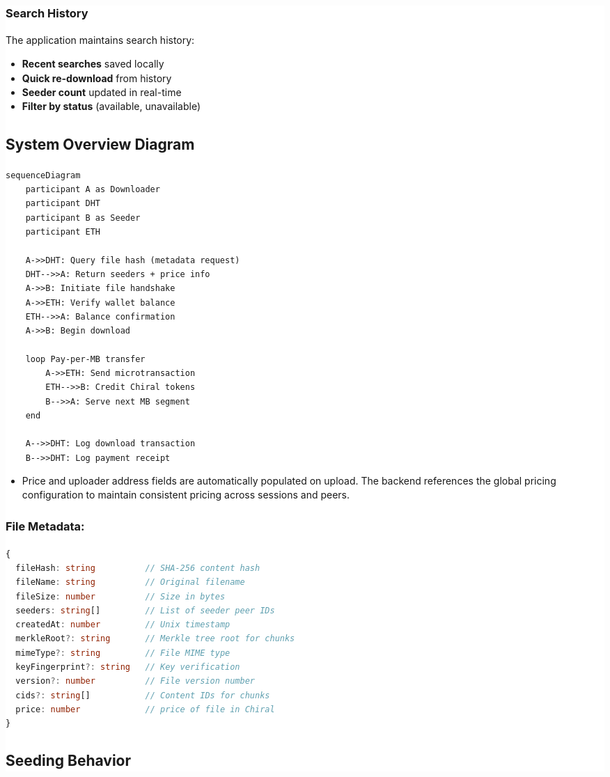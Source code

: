 ### Search History

The application maintains search history:
- **Recent searches** saved locally
- **Quick re-download** from history
- **Seeder count** updated in real-time
- **Filter by status** (available, unavailable)

## **System Overview Diagram**

```mermaid
sequenceDiagram
    participant A as Downloader
    participant DHT
    participant B as Seeder
    participant ETH 

    A->>DHT: Query file hash (metadata request)
    DHT-->>A: Return seeders + price info
    A->>B: Initiate file handshake
    A->>ETH: Verify wallet balance
    ETH-->>A: Balance confirmation
    A->>B: Begin download

    loop Pay-per-MB transfer
        A->>ETH: Send microtransaction
        ETH-->>B: Credit Chiral tokens
        B-->>A: Serve next MB segment
    end

    A-->>DHT: Log download transaction
    B-->>DHT: Log payment receipt
```

- Price and uploader address fields are automatically populated on upload. The backend references the global pricing configuration to maintain consistent pricing across sessions and peers.

### File Metadata:
```typescript
{
  fileHash: string          // SHA-256 content hash
  fileName: string          // Original filename
  fileSize: number          // Size in bytes
  seeders: string[]         // List of seeder peer IDs
  createdAt: number         // Unix timestamp
  merkleRoot?: string       // Merkle tree root for chunks
  mimeType?: string         // File MIME type
  keyFingerprint?: string   // Key verification
  version?: number          // File version number
  cids?: string[]           // Content IDs for chunks
  price: number             // price of file in Chiral
}
```
## Seeding Behavior
